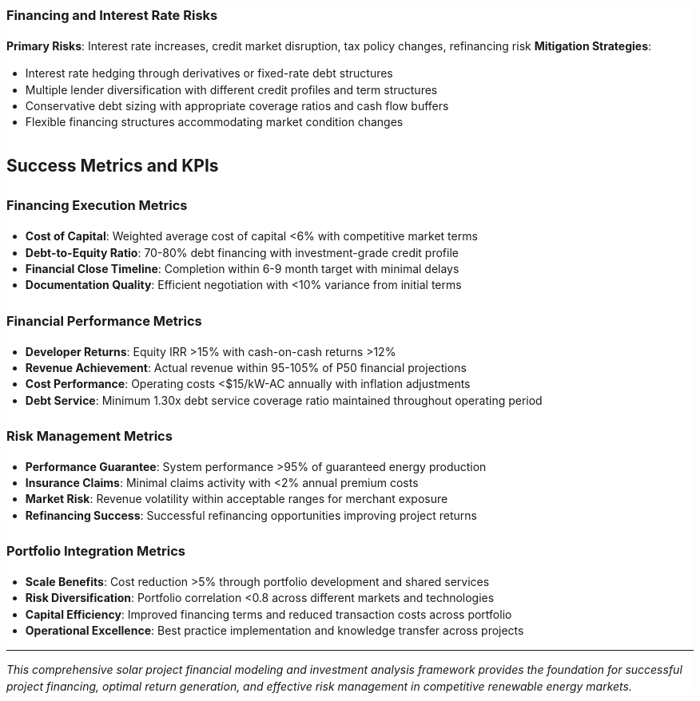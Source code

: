 ### Financing and Interest Rate Risks
**Primary Risks**: Interest rate increases, credit market disruption, tax policy changes, refinancing risk
**Mitigation Strategies**:
- Interest rate hedging through derivatives or fixed-rate debt structures
- Multiple lender diversification with different credit profiles and term structures
- Conservative debt sizing with appropriate coverage ratios and cash flow buffers
- Flexible financing structures accommodating market condition changes

## Success Metrics and KPIs

### Financing Execution Metrics
- **Cost of Capital**: Weighted average cost of capital <6% with competitive market terms
- **Debt-to-Equity Ratio**: 70-80% debt financing with investment-grade credit profile
- **Financial Close Timeline**: Completion within 6-9 month target with minimal delays
- **Documentation Quality**: Efficient negotiation with <10% variance from initial terms

### Financial Performance Metrics  
- **Developer Returns**: Equity IRR >15% with cash-on-cash returns >12%
- **Revenue Achievement**: Actual revenue within 95-105% of P50 financial projections
- **Cost Performance**: Operating costs <$15/kW-AC annually with inflation adjustments
- **Debt Service**: Minimum 1.30x debt service coverage ratio maintained throughout operating period

### Risk Management Metrics
- **Performance Guarantee**: System performance >95% of guaranteed energy production
- **Insurance Claims**: Minimal claims activity with <2% annual premium costs
- **Market Risk**: Revenue volatility within acceptable ranges for merchant exposure
- **Refinancing Success**: Successful refinancing opportunities improving project returns

### Portfolio Integration Metrics
- **Scale Benefits**: Cost reduction >5% through portfolio development and shared services
- **Risk Diversification**: Portfolio correlation <0.8 across different markets and technologies
- **Capital Efficiency**: Improved financing terms and reduced transaction costs across portfolio
- **Operational Excellence**: Best practice implementation and knowledge transfer across projects

---

*This comprehensive solar project financial modeling and investment analysis framework provides the foundation for successful project financing, optimal return generation, and effective risk management in competitive renewable energy markets.*